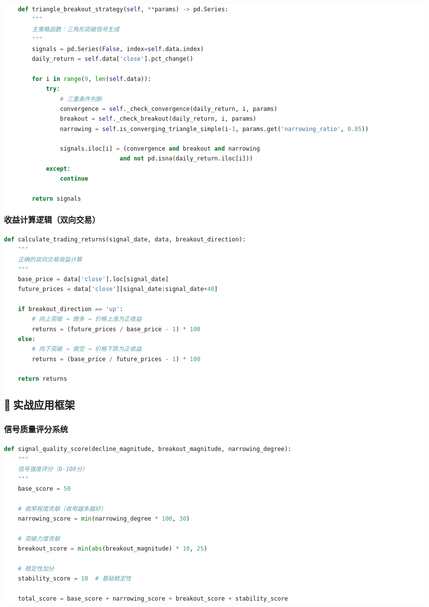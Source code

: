 ```python
    def triangle_breakout_strategy(self, **params) -> pd.Series:
        """
        主策略函数：三角形突破信号生成
        """
        signals = pd.Series(False, index=self.data.index)
        daily_return = self.data['close'].pct_change()
        
        for i in range(9, len(self.data)):
            try:
                # 三重条件判断
                convergence = self._check_convergence(daily_return, i, params)
                breakout = self._check_breakout(daily_return, i, params)  
                narrowing = self.is_converging_triangle_simple(i-1, params.get('narrowing_ratio', 0.85))
                
                signals.iloc[i] = (convergence and breakout and narrowing 
                                 and not pd.isna(daily_return.iloc[i]))
            except:
                continue
        
        return signals
```

### **收益计算逻辑（双向交易）**
```python
def calculate_trading_returns(signal_date, data, breakout_direction):
    """
    正确的双向交易收益计算
    """
    base_price = data['close'].loc[signal_date]
    future_prices = data['close'][signal_date:signal_date+40]
    
    if breakout_direction == 'up':
        # 向上突破 → 做多 → 价格上涨为正收益
        returns = (future_prices / base_price - 1) * 100
    else:
        # 向下突破 → 做空 → 价格下跌为正收益  
        returns = (base_price / future_prices - 1) * 100
    
    return returns
```

## 💼 **实战应用框架**

### **信号质量评分系统**
```python
def signal_quality_score(decline_magnitude, breakout_magnitude, narrowing_degree):
    """
    信号强度评分（0-100分）
    """
    base_score = 50
    
    # 收窄程度贡献（收窄越多越好）
    narrowing_score = min(narrowing_degree * 100, 30)
    
    # 突破力度贡献
    breakout_score = min(abs(breakout_magnitude) * 10, 25)
    
    # 稳定性加分
    stability_score = 10  # 基础稳定性
    
    total_score = base_score + narrowing_score + breakout_score + stability_score
```